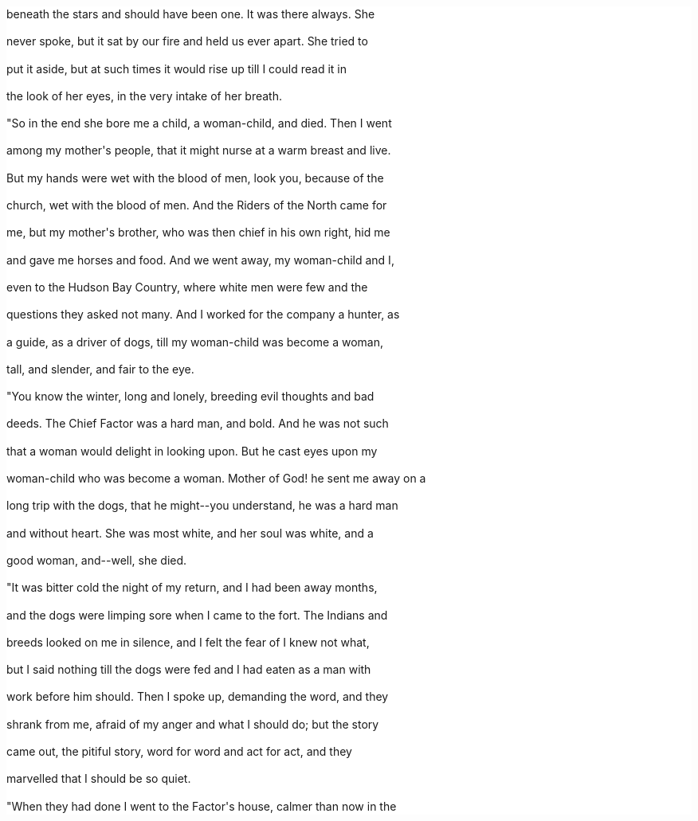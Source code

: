 beneath the stars and should have been one.  It was there always.  She

never spoke, but it sat by our fire and held us ever apart.  She tried to

put it aside, but at such times it would rise up till I could read it in

the look of her eyes, in the very intake of her breath.



"So in the end she bore me a child, a woman-child, and died.  Then I went

among my mother's people, that it might nurse at a warm breast and live.

But my hands were wet with the blood of men, look you, because of the

church, wet with the blood of men.  And the Riders of the North came for

me, but my mother's brother, who was then chief in his own right, hid me

and gave me horses and food.  And we went away, my woman-child and I,

even to the Hudson Bay Country, where white men were few and the

questions they asked not many.  And I worked for the company a hunter, as

a guide, as a driver of dogs, till my woman-child was become a woman,

tall, and slender, and fair to the eye.



"You know the winter, long and lonely, breeding evil thoughts and bad

deeds.  The Chief Factor was a hard man, and bold.  And he was not such

that a woman would delight in looking upon.  But he cast eyes upon my

woman-child who was become a woman.  Mother of God! he sent me away on a

long trip with the dogs, that he might--you understand, he was a hard man

and without heart.  She was most white, and her soul was white, and a

good woman, and--well, she died.



"It was bitter cold the night of my return, and I had been away months,

and the dogs were limping sore when I came to the fort.  The Indians and

breeds looked on me in silence, and I felt the fear of I knew not what,

but I said nothing till the dogs were fed and I had eaten as a man with

work before him should.  Then I spoke up, demanding the word, and they

shrank from me, afraid of my anger and what I should do; but the story

came out, the pitiful story, word for word and act for act, and they

marvelled that I should be so quiet.



"When they had done I went to the Factor's house, calmer than now in the
